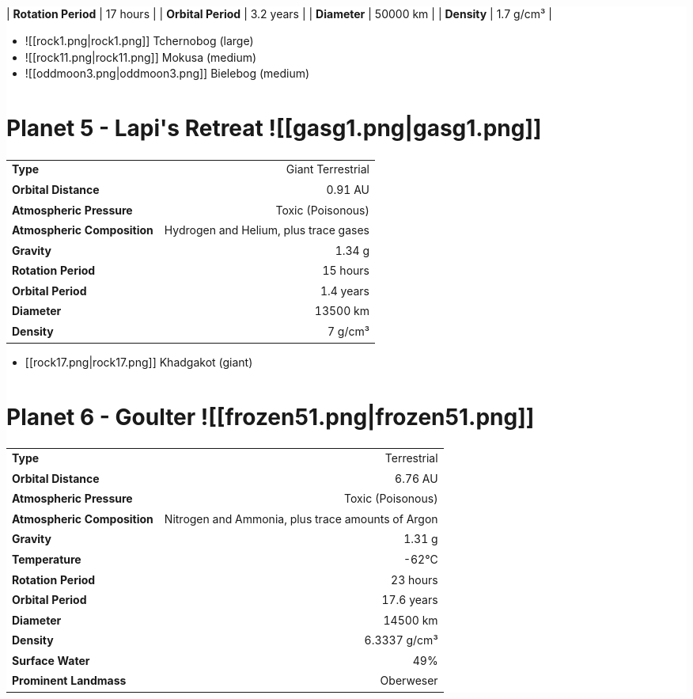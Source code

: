 | **Rotation Period**         |  17 hours |
| **Orbital Period** | 3.2 years |
| **Diameter**                |      50000 km | 
| **Density**                 |    1.7 g/cm³ |



- ![[rock1.png\|rock1.png]] Tchernobog (large)
- ![[rock11.png\|rock11.png]] Mokusa (medium)
- ![[oddmoon3.png\|oddmoon3.png]] Bielebog (medium)


# Planet 5 - Lapi's Retreat ![[gasg1.png\|gasg1.png]]
|                             |                           |
| --------------------------- | -------------------------:|
| **Type**                    |             Giant Terrestrial |
| **Orbital Distance**        |   0.91 AU |
| **Atmospheric Pressure**    |       Toxic (Poisonous) |
| **Atmospheric Composition** |      Hydrogen and Helium, plus trace gases |
| **Gravity**                 |        1.34 g |
| **Rotation Period**         |  15 hours |
| **Orbital Period** | 1.4 years |
| **Diameter**                |      13500 km | 
| **Density**                 |    7 g/cm³ |



- [[rock17.png\|rock17.png]] Khadgakot (giant)

# Planet 6 - Goulter ![[frozen51.png\|frozen51.png]]
|                             |                           |
| --------------------------- | -------------------------:|
| **Type**                    |             Terrestrial |
| **Orbital Distance**        |   6.76 AU |
| **Atmospheric Pressure**    |       Toxic (Poisonous) |
| **Atmospheric Composition** |      Nitrogen and Ammonia, plus trace amounts of Argon |
| **Gravity**                 |        1.31 g |
| **Temperature**             |    -62°C |
| **Rotation Period**         |  23 hours |
| **Orbital Period** | 17.6 years |
| **Diameter**                |      14500 km | 
| **Density**                 |    6.3337 g/cm³ |
| **Surface Water**           |           49% | 
| **Prominent Landmass**      |         Oberweser | 
